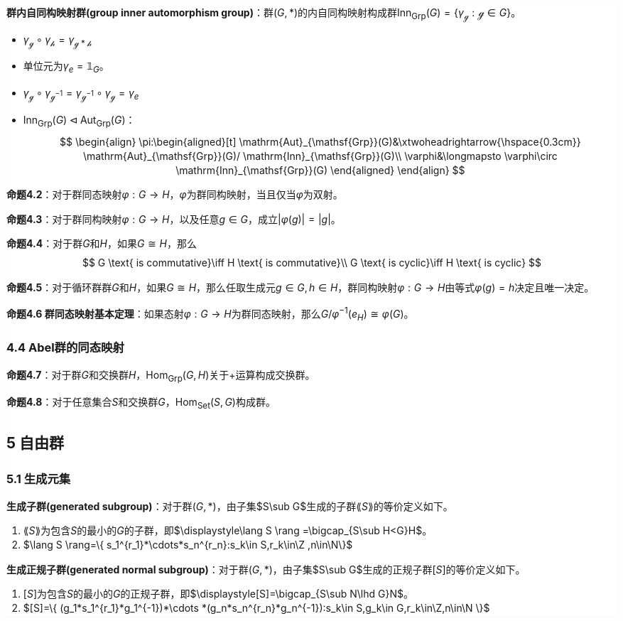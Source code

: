 **群内自同构映射群(group inner automorphism group)**：群$(G,*)$的内自同构映射构成群$\mathrm{Inn}_{\mathsf{Grp}}(G)=\{ \gamma_\mathscr{g}:\mathscr{g}\in G \}$。

- $\gamma_{\mathscr{g}}\circ \gamma_{\mathscr{h}}=\gamma_{\mathscr{g}*\mathscr{h}}$

- 单位元为$\gamma_{e}=\mathbb{1}_G$。

- $\gamma_{\mathscr{g}}\circ \gamma_{\mathscr{g}^{-1}}=\gamma_{\mathscr{g}^{-1}}\circ \gamma_{\mathscr{g}}=\gamma_{e}$

- $\mathrm{Inn}_{\mathsf{Grp}}(G)\lhd \mathrm{Aut}_{\mathsf{Grp}}(G)$：
  $$
  \begin{align}
  \pi:\begin{aligned}[t]
  \mathrm{Aut}_{\mathsf{Grp}}(G)&\xtwoheadrightarrow{\hspace{0.3cm}} \mathrm{Aut}_{\mathsf{Grp}}(G)/ \mathrm{Inn}_{\mathsf{Grp}}(G)\\
  \varphi&\longmapsto \varphi\circ \mathrm{Inn}_{\mathsf{Grp}}(G)
  \end{aligned}
  \end{align}
  $$

**命题4.2**：对于群同态映射$\varphi:G\to H$，$\varphi$为群同构映射，当且仅当$\varphi$为双射。

**命题4.3**：对于群同构映射$\varphi:G\to H$，以及任意$g\in G$，成立$|\varphi(g)|=|g|$。

**命题4.4**：对于群$G$和$H$，如果$G\cong H$​，那么
$$
G \text{ is commutative}\iff
H \text{ is commutative}\\
G \text{ is cyclic}\iff
H \text{ is cyclic}
$$

**命题4.5**：对于循环群群$G$和$H$，如果$G\cong H$，那么任取生成元$g\in G,h\in H$，群同构映射$\varphi:G\to H$由等式$\varphi(g)=h$决定且唯一决定。

**命题4.6	群同态映射基本定理**：如果态射$\varphi:G\to H$为群同态映射，那么$G/\varphi^{-1}(e_H)\cong\varphi(G)$。

### 4.4	Abel群的同态映射

**命题4.7**：对于群$G$和交换群$H$，$\mathrm{Hom}_{\mathsf{Grp}}(G,H)$关于$+$运算构成交换群。

**命题4.8**：对于任意集合$S$和交换群$G$，$\mathrm{Hom}_{\mathsf{Set}}(S,G)$构成群。

## 5	自由群

### 5.1	生成元集

**生成子群(generated subgroup)**：对于群$(G,*)$，由子集$S\sub G$生成的子群$\lang S \rang$的等价定义如下。

1. $\lang S \rang$为包含$S$的最小的$G$的子群，即$\displaystyle\lang S \rang =\bigcap_{S\sub H<G}H$。
2. $\lang S \rang=\{ s_1^{r_1}*\cdots*s_n^{r_n}:s_k\in S,r_k\in\Z ,n\in\N\}$

**生成正规子群(generated normal subgroup)**：对于群$(G,*)$，由子集$S\sub G$生成的正规子群$[S]$的等价定义如下。

1. $[S]$为包含$S$的最小的$G$的正规子群，即$\displaystyle[S]=\bigcap_{S\sub N\lhd G}N$。
2. $[S]=\{ (g_1*s_1^{r_1}*g_1^{-1})*\cdots *(g_n*s_n^{r_n}*g_n^{-1}):s_k\in S,g_k\in G,r_k\in\Z,n\in\N \}$
